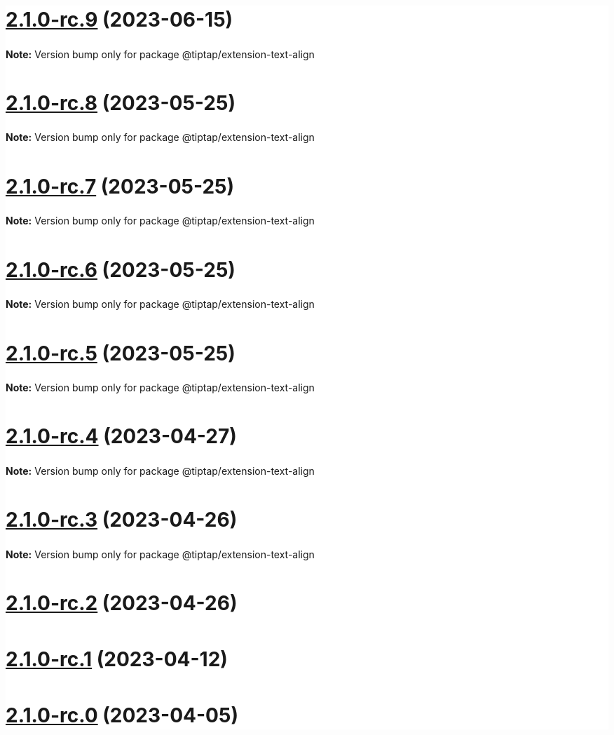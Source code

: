 # [2.1.0-rc.9](https://github.com/ueberdosis/tiptap/compare/v2.1.0-rc.8...v2.1.0-rc.9) (2023-06-15)

**Note:** Version bump only for package @tiptap/extension-text-align

# [2.1.0-rc.8](https://github.com/ueberdosis/tiptap/compare/v2.1.0-rc.7...v2.1.0-rc.8) (2023-05-25)

**Note:** Version bump only for package @tiptap/extension-text-align

# [2.1.0-rc.7](https://github.com/ueberdosis/tiptap/compare/v2.1.0-rc.6...v2.1.0-rc.7) (2023-05-25)

**Note:** Version bump only for package @tiptap/extension-text-align

# [2.1.0-rc.6](https://github.com/ueberdosis/tiptap/compare/v2.1.0-rc.5...v2.1.0-rc.6) (2023-05-25)

**Note:** Version bump only for package @tiptap/extension-text-align

# [2.1.0-rc.5](https://github.com/ueberdosis/tiptap/compare/v2.1.0-rc.4...v2.1.0-rc.5) (2023-05-25)

**Note:** Version bump only for package @tiptap/extension-text-align

# [2.1.0-rc.4](https://github.com/ueberdosis/tiptap/compare/v2.1.0-rc.3...v2.1.0-rc.4) (2023-04-27)

**Note:** Version bump only for package @tiptap/extension-text-align

# [2.1.0-rc.3](https://github.com/ueberdosis/tiptap/compare/v2.1.0-rc.2...v2.1.0-rc.3) (2023-04-26)

**Note:** Version bump only for package @tiptap/extension-text-align

# [2.1.0-rc.2](https://github.com/ueberdosis/tiptap/compare/v2.0.3...v2.1.0-rc.2) (2023-04-26)

# [2.1.0-rc.1](https://github.com/ueberdosis/tiptap/compare/v2.1.0-rc.0...v2.1.0-rc.1) (2023-04-12)

# [2.1.0-rc.0](https://github.com/ueberdosis/tiptap/compare/v2.0.2...v2.1.0-rc.0) (2023-04-05)
